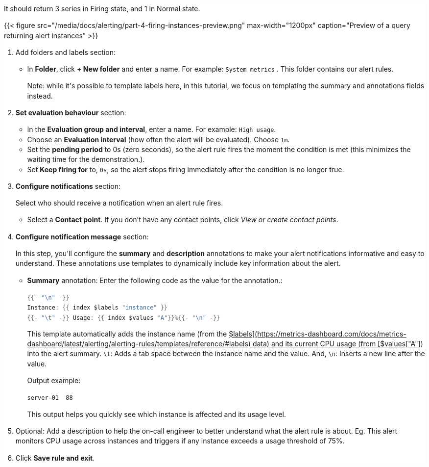    It should return 3 series in Firing state, and 1 in Normal state.

   {{< figure src="/media/docs/alerting/part-4-firing-instances-preview.png" max-width="1200px" caption="Preview of a query returning alert instances" >}}

1. Add folders and labels section:
   - In **Folder**, click **+ New folder** and enter a name. For example: `System metrics` . This folder contains our alert rules.

     Note: while it's possible to template labels here, in this tutorial, we focus on templating the summary and annotations fields instead.

1. **Set evaluation behaviour** section:
   - In the **Evaluation group and interval**, enter a name. For example: `High usage`.
   - Choose an **Evaluation interval** (how often the alert will be evaluated). Choose `1m`.
   - Set the **pending period** to 0s (zero seconds), so the alert rule fires the moment the condition is met (this minimizes the waiting time for the demonstration.).
   - Set **Keep firing for** to, `0s`, so the alert stops firing immediately after the condition is no longer true.
1. **Configure notifications** section:

   Select who should receive a notification when an alert rule fires.
   - Select a **Contact point**. If you don’t have any contact points, click _View or create contact points_.

1. **Configure notification message** section:

   In this step, you’ll configure the **summary** and **description** annotations to make your alert notifications informative and easy to understand. These annotations use templates to dynamically include key information about the alert.
   - **Summary** annotation: Enter the following code as the value for the annotation.:

     ```go
     {{- "\n" -}}
     Instance: {{ index $labels "instance" }}
     {{- "\t" -}} Usage: {{ index $values "A"}}%{{- "\n" -}}
     ```

     This template automatically adds the instance name (from the [$labels](https://metrics-dashboard.com/docs/metrics-dashboard/latest/alerting/alerting-rules/templates/reference/#labels) data) and its current CPU usage (from [$values["A"]](https://metrics-dashboard.com/docs/metrics-dashboard/latest/alerting/alerting-rules/templates/reference/#values)) into the alert summary. `\t`: Adds a tab space between the instance name and the value. And, `\n`: Inserts a new line after the value.

     Output example:

     ```
     server-01	88
     ```

     This output helps you quickly see which instance is affected and its usage level.

1. Optional: Add a description to help the on-call engineer to better understand what the alert rule is about. Eg. This alert monitors CPU usage across instances and triggers if any instance exceeds a usage threshold of 75%.
1. Click **Save rule and exit**.
